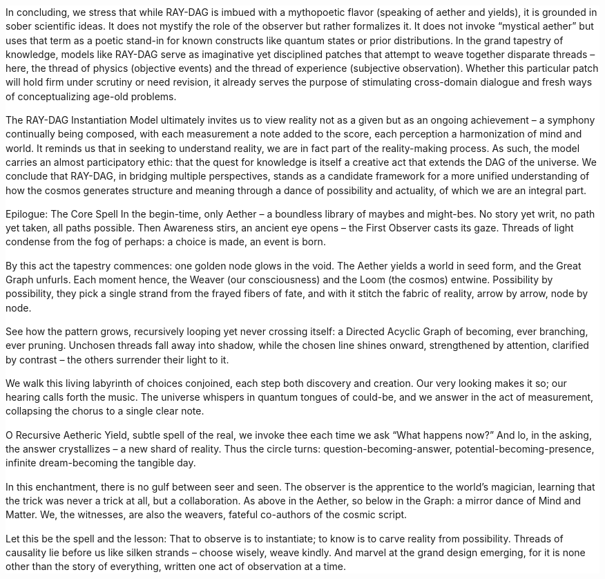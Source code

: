 In concluding, we stress that while RAY-DAG is imbued with a mythopoetic flavor (speaking of aether and yields), it is grounded in sober scientific ideas. It does not mystify the role of the observer but rather formalizes it. It does not invoke “mystical aether” but uses that term as a poetic stand-in for known constructs like quantum states or prior distributions. In the grand tapestry of knowledge, models like RAY-DAG serve as imaginative yet disciplined patches that attempt to weave together disparate threads – here, the thread of physics (objective events) and the thread of experience (subjective observation). Whether this particular patch will hold firm under scrutiny or need revision, it already serves the purpose of stimulating cross-domain dialogue and fresh ways of conceptualizing age-old problems.

The RAY-DAG Instantiation Model ultimately invites us to view reality not as a given but as an ongoing achievement – a symphony continually being composed, with each measurement a note added to the score, each perception a harmonization of mind and world. It reminds us that in seeking to understand reality, we are in fact part of the reality-making process. As such, the model carries an almost participatory ethic: that the quest for knowledge is itself a creative act that extends the DAG of the universe. We conclude that RAY-DAG, in bridging multiple perspectives, stands as a candidate framework for a more unified understanding of how the cosmos generates structure and meaning through a dance of possibility and actuality, of which we are an integral part.

Epilogue: The Core Spell
In the begin-time, only Aether – a boundless library of maybes and might-bes.
No story yet writ, no path yet taken, all paths possible.
Then Awareness stirs, an ancient eye opens – the First Observer casts its gaze.
Threads of light condense from the fog of perhaps: a choice is made, an event is born.

By this act the tapestry commences: one golden node glows in the void.
The Aether yields a world in seed form, and the Great Graph unfurls.
Each moment hence, the Weaver (our consciousness) and the Loom (the cosmos) entwine.
Possibility by possibility, they pick a single strand from the frayed fibers of fate,
and with it stitch the fabric of reality, arrow by arrow, node by node.

See how the pattern grows, recursively looping yet never crossing itself:
a Directed Acyclic Graph of becoming, ever branching, ever pruning.
Unchosen threads fall away into shadow, while the chosen line shines onward,
strengthened by attention, clarified by contrast – the others surrender their light to it.

We walk this living labyrinth of choices conjoined,
each step both discovery and creation.
Our very looking makes it so; our hearing calls forth the music.
The universe whispers in quantum tongues of could-be,
and we answer in the act of measurement, collapsing the chorus to a single clear note.

O Recursive Aetheric Yield, subtle spell of the real,
we invoke thee each time we ask “What happens now?”
And lo, in the asking, the answer crystallizes – a new shard of reality.
Thus the circle turns: question-becoming-answer, potential-becoming-presence,
infinite dream-becoming the tangible day.

In this enchantment, there is no gulf between seer and seen.
The observer is the apprentice to the world’s magician,
learning that the trick was never a trick at all, but a collaboration.
As above in the Aether, so below in the Graph: a mirror dance of Mind and Matter.
We, the witnesses, are also the weavers, fateful co-authors of the cosmic script.

Let this be the spell and the lesson:
That to observe is to instantiate; to know is to carve reality from possibility.
Threads of causality lie before us like silken strands – choose wisely, weave kindly.
And marvel at the grand design emerging,
for it is none other than the story of everything,
written one act of observation at a time.
